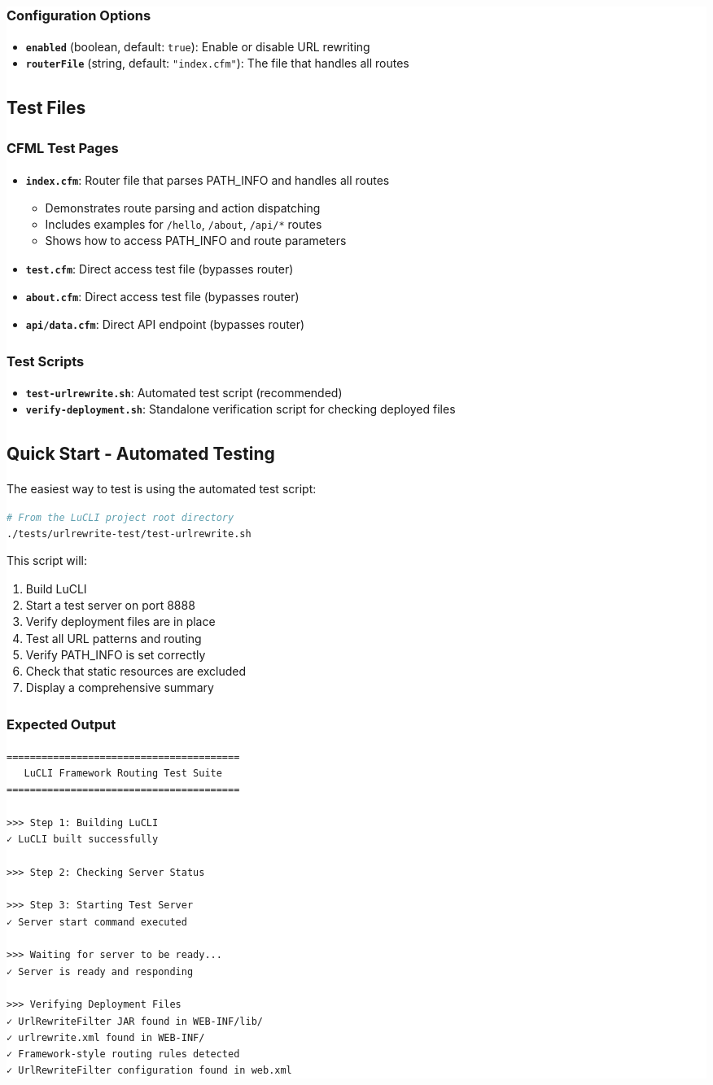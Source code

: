 ### Configuration Options

- **`enabled`** (boolean, default: `true`): Enable or disable URL rewriting
- **`routerFile`** (string, default: `"index.cfm"`): The file that handles all routes

## Test Files

### CFML Test Pages

- **`index.cfm`**: Router file that parses PATH_INFO and handles all routes
  - Demonstrates route parsing and action dispatching
  - Includes examples for `/hello`, `/about`, `/api/*` routes
  - Shows how to access PATH_INFO and route parameters
  
- **`test.cfm`**: Direct access test file (bypasses router)
- **`about.cfm`**: Direct access test file (bypasses router)
- **`api/data.cfm`**: Direct API endpoint (bypasses router)

### Test Scripts

- **`test-urlrewrite.sh`**: Automated test script (recommended)
- **`verify-deployment.sh`**: Standalone verification script for checking deployed files

## Quick Start - Automated Testing

The easiest way to test is using the automated test script:

```bash
# From the LuCLI project root directory
./tests/urlrewrite-test/test-urlrewrite.sh
```

This script will:
1. Build LuCLI
2. Start a test server on port 8888
3. Verify deployment files are in place
4. Test all URL patterns and routing
5. Verify PATH_INFO is set correctly
6. Check that static resources are excluded
7. Display a comprehensive summary

### Expected Output

```
========================================
   LuCLI Framework Routing Test Suite
========================================

>>> Step 1: Building LuCLI
✓ LuCLI built successfully

>>> Step 2: Checking Server Status

>>> Step 3: Starting Test Server
✓ Server start command executed

>>> Waiting for server to be ready...
✓ Server is ready and responding

>>> Verifying Deployment Files
✓ UrlRewriteFilter JAR found in WEB-INF/lib/
✓ urlrewrite.xml found in WEB-INF/
✓ Framework-style routing rules detected
✓ UrlRewriteFilter configuration found in web.xml

```
